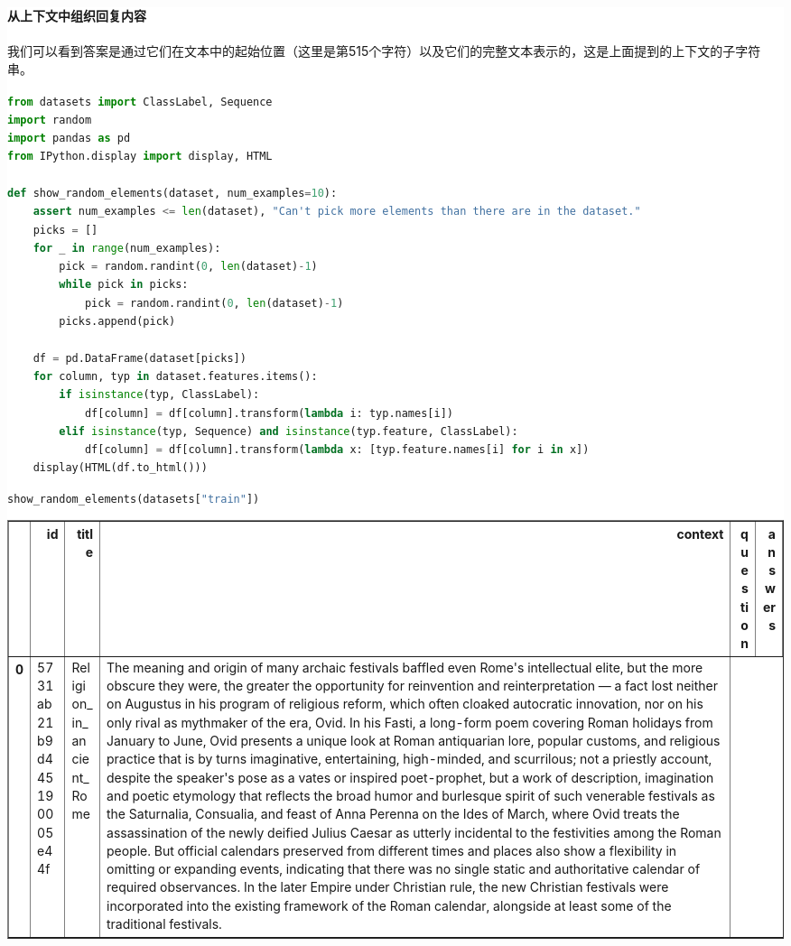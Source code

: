 

#### 从上下文中组织回复内容

我们可以看到答案是通过它们在文本中的起始位置（这里是第515个字符）以及它们的完整文本表示的，这是上面提到的上下文的子字符串。


```python
from datasets import ClassLabel, Sequence
import random
import pandas as pd
from IPython.display import display, HTML

def show_random_elements(dataset, num_examples=10):
    assert num_examples <= len(dataset), "Can't pick more elements than there are in the dataset."
    picks = []
    for _ in range(num_examples):
        pick = random.randint(0, len(dataset)-1)
        while pick in picks:
            pick = random.randint(0, len(dataset)-1)
        picks.append(pick)
    
    df = pd.DataFrame(dataset[picks])
    for column, typ in dataset.features.items():
        if isinstance(typ, ClassLabel):
            df[column] = df[column].transform(lambda i: typ.names[i])
        elif isinstance(typ, Sequence) and isinstance(typ.feature, ClassLabel):
            df[column] = df[column].transform(lambda x: [typ.feature.names[i] for i in x])
    display(HTML(df.to_html()))
```


```python
show_random_elements(datasets["train"])
```


<table border="1" class="dataframe">
  <thead>
    <tr style="text-align: right;">
      <th></th>
      <th>id</th>
      <th>title</th>
      <th>context</th>
      <th>question</th>
      <th>answers</th>
    </tr>
  </thead>
  <tbody>
    <tr>
      <th>0</th>
      <td>5731ab21b9d445190005e44f</td>
      <td>Religion_in_ancient_Rome</td>
      <td>The meaning and origin of many archaic festivals baffled even Rome's intellectual elite, but the more obscure they were, the greater the opportunity for reinvention and reinterpretation — a fact lost neither on Augustus in his program of religious reform, which often cloaked autocratic innovation, nor on his only rival as mythmaker of the era, Ovid. In his Fasti, a long-form poem covering Roman holidays from January to June, Ovid presents a unique look at Roman antiquarian lore, popular customs, and religious practice that is by turns imaginative, entertaining, high-minded, and scurrilous; not a priestly account, despite the speaker's pose as a vates or inspired poet-prophet, but a work of description, imagination and poetic etymology that reflects the broad humor and burlesque spirit of such venerable festivals as the Saturnalia, Consualia, and feast of Anna Perenna on the Ides of March, where Ovid treats the assassination of the newly deified Julius Caesar as utterly incidental to the festivities among the Roman people. But official calendars preserved from different times and places also show a flexibility in omitting or expanding events, indicating that there was no single static and authoritative calendar of required observances. In the later Empire under Christian rule, the new Christian festivals were incorporated into the existing framework of the Roman calendar, alongside at least some of the traditional festivals.</td>